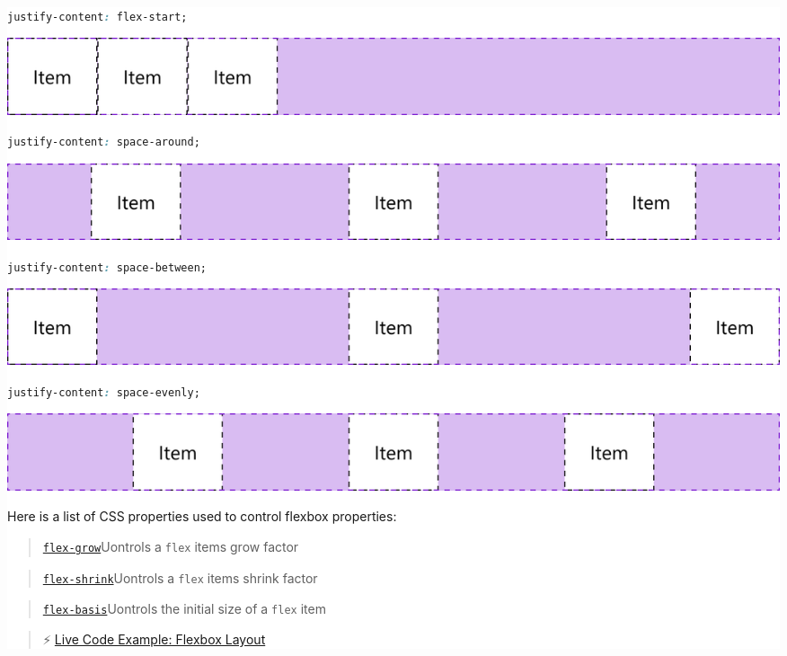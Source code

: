 ```css
justify-content: flex-start;
```

![Three items in a container horizontally aligned to the start of the container](./justify-start.svg)

```css
justify-content: space-around;
```

![Three items in a container with one item in the center and the other two on the left and right with spacing equal the left and right](./justify-around.svg)

```css
justify-content: space-between;
```

![Three items in a container with one item in the center and the other two on the furthest left and right](./justify-between.svg)

```css
justify-content: space-evenly;
```

![Three items in a container with equal spacing on all sides](./justify-evenly.svg)

Here is a list of CSS properties used to control flexbox properties: 

> [`flex-grow`](https://developer.mozilla.org/en-US/docs/Web/CSS/flex-grow)Uontrols a `flex` items grow factor

> [`flex-shrink`](https://developer.mozilla.org/en-US/docs/Web/CSS/flex-shrink)Uontrols a `flex` items shrink factor

> [`flex-basis`](https://developer.mozilla.org/en-US/docs/Web/CSS/flex-basis)Uontrols the initial size of a `flex` item

> ⚡ [Live Code Example: Flexbox Layout](https://codesandbox.io/s/flexbox-layout-p4cy8?file=/styles.css)
